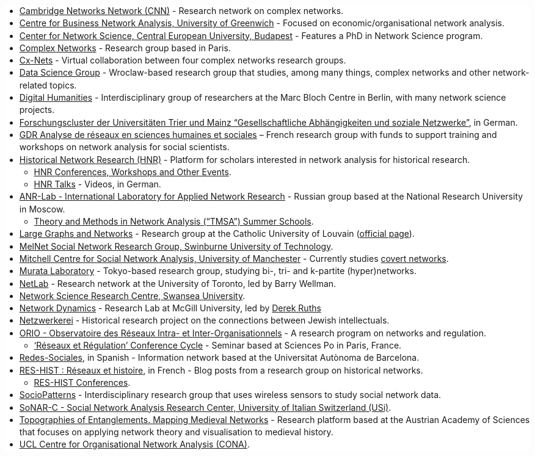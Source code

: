 -   [Cambridge Networks Network (CNN)](http://www.cnn.group.cam.ac.uk/) - Research network on complex networks.
-   [Centre for Business Network Analysis, University of Greenwich](http://www.gre.ac.uk/business/research/centres/cbna/home) - Focused on economic/organisational network analysis.
-   [Center for Network Science, Central European University, Budapest](http://cns.ceu.edu/) - Features a PhD in Network Science program.
-   [Complex Networks](http://www.complexnetworks.fr/) - Research group based in Paris.
-   [Cx-Nets](http://www.cxnets.org/) - Virtual collaboration between four complex networks research groups.
-   [Data Science Group](http://datasciencegroup.pl/) -  Wroclaw-based research group that studies, among many things, complex networks and other network-related topics.
-   [Digital Humanities](http://cmb.huma-num.fr/) - Interdisciplinary group of researchers at the Marc Bloch Centre in Berlin, with many network science projects.
-   [Forschungscluster der Universitäten Trier und Mainz “Gesellschaftliche Abhängigkeiten und soziale Netzwerke”](http://www.netzwerk-exzellenz.uni-trier.de/), in German.
-   [GDR Analyse de réseaux en sciences humaines et sociales](https://arshs.hypotheses.org/) – French research group with funds to support training and workshops on network analysis for social scientists.
-   [Historical Network Research (HNR)](http://historicalnetworkresearch.org/) - Platform for scholars interested in network analysis for historical research.
    -   [HNR Conferences, Workshops and Other Events](http://historicalnetworkresearch.org/hnr-events/).
    -   [HNR Talks](https://vimeo.com/user11811027) - Videos, in German.
-   [ANR-Lab - International Laboratory for Applied Network Research](https://anr.hse.ru/en/) - Russian group based at the National Research University in Moscow.
    -   [Theory and Methods in Network Analysis (“TMSA”) Summer Schools](https://anr.hse.ru/en/summer).
-   [Large Graphs and Networks](http://sites.uclouvain.be/networks/) - Research group at the Catholic University of Louvain ([official page](https://uclouvain.be/en/research-institutes/icteam/large-graphs-and-networks.html)).
-   [MelNet Social Network Research Group, Swinburne University of Technology](http://www.swinburne.edu.au/fbl/research/transformative-innovation/our-research/MelNet-social-network-group/).
-   [Mitchell Centre for Social Network Analysis, University of Manchester](http://www.socialsciences.manchester.ac.uk/mitchell-centre/) - Currently studies [covert networks](http://www.socialsciences.manchester.ac.uk/mitchell-centre/research/covert-networks/).
-   [Murata Laboratory](http://www.net.c.titech.ac.jp/) - Tokyo-based research group, studying bi-, tri- and k-partite (hyper)networks.
-   [NetLab](http://groups.chass.utoronto.ca/netlab/) - Research network at the University of Toronto, led by Barry Wellman.
-   [Network Science Research Centre, Swansea University](http://www.swansea.ac.uk/medicine/enterpriseandinnovation/networkscienceresearchcentre/).
-   [Network Dynamics](http://networkdynamics.org/) - Research Lab at McGill University, led by [Derek Ruths](http://www.derekruths.com/)
-   [Netzwerkerei](http://netzwerkerei.org/) - Historical research project on the connections between Jewish intellectuals.
-   [ORIO - Observatoire des Réseaux Intra- et Inter-Organisationnels](http://blogs.sciences-po.fr/recherche-network-organization-institution-dynamics-multilevel/) - A research program on networks and regulation.
    -   [‘Réseaux et Régulation’ Conference Cycle](http://blogs.sciences-po.fr/recherche-network-organization-institution-dynamics-multilevel/sminaire-rseaux-et-rgulation/) - Seminar based at Sciences Po in Paris, France.
-   [Redes-Sociales](http://www.redes-sociales.net/), in Spanish - Information network based at the Universitat Autònoma de Barcelona.
-   [RES-HIST : Réseaux et histoire](https://reshist.hypotheses.org/), in French - Blog posts from a research group on historical networks.
    -   [RES-HIST Conferences](https://reshist.hypotheses.org/?s=res-hist).
-   [SocioPatterns](http://www.sociopatterns.org/) - Interdisciplinary research group that uses wireless sensors to study social network data.
-   [SoNAR-C - Social Network Analysis Research Center, University of Italian Switzerland (USi)](http://www.sonarcenter.eco.usi.ch/).
-   [Topographies of Entanglements. Mapping Medieval Networks](https://oeaw.academia.edu/TopographiesofEntanglements) - Research platform based at the Austrian Academy of Sciences that focuses on applying network theory and visualisation to medieval history.
-   [UCL Centre for Organisational Network Analysis (CONA)](https://www.ucl.ac.uk/cona).